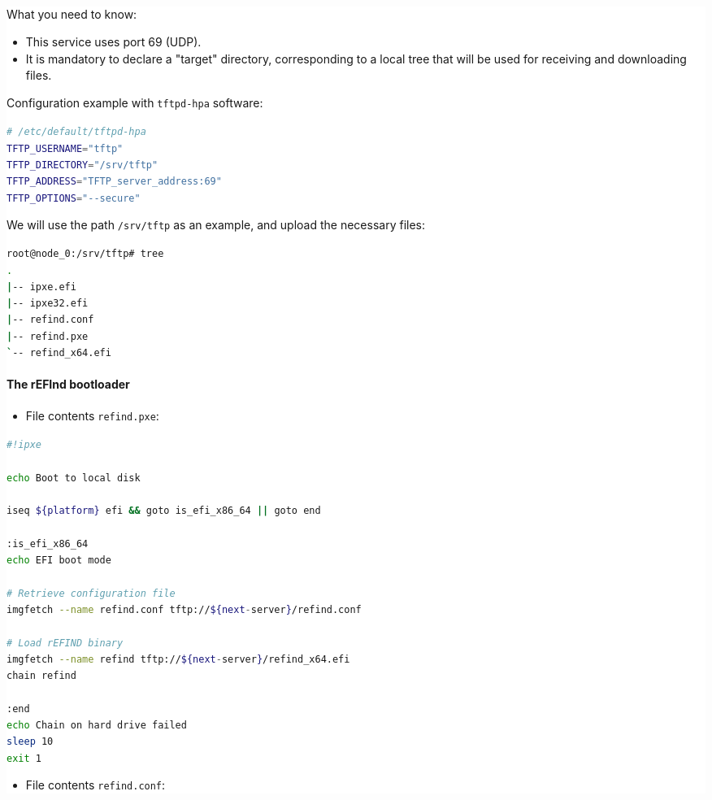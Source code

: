 What you need to know:

- This service uses port 69 (UDP).
- It is mandatory to declare a "target" directory, corresponding to a local tree that will be used for receiving and downloading files.

Configuration example with `tftpd-hpa` software:

```bash
# /etc/default/tftpd-hpa
TFTP_USERNAME="tftp"
TFTP_DIRECTORY="/srv/tftp"
TFTP_ADDRESS="TFTP_server_address:69"
TFTP_OPTIONS="--secure"
```

We will use the path `/srv/tftp` as an example, and upload the necessary files:

```bash
root@node_0:/srv/tftp# tree
.
|-- ipxe.efi
|-- ipxe32.efi
|-- refind.conf
|-- refind.pxe
`-- refind_x64.efi
```

#### The rEFInd bootloader

- File contents `refind.pxe`:

```bash
#!ipxe 

echo Boot to local disk

iseq ${platform} efi && goto is_efi_x86_64 || goto end

:is_efi_x86_64
echo EFI boot mode

# Retrieve configuration file
imgfetch --name refind.conf tftp://${next-server}/refind.conf

# Load rEFIND binary
imgfetch --name refind tftp://${next-server}/refind_x64.efi
chain refind

:end
echo Chain on hard drive failed
sleep 10
exit 1
```

- File contents `refind.conf`:
